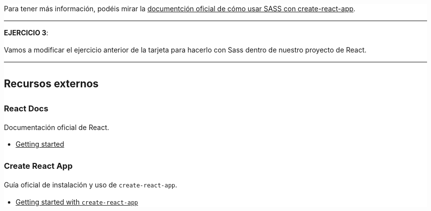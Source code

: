 Para tener más información, podéis mirar la [documentción oficial de cómo usar SASS con create-react-app](https://github.com/facebook/create-react-app/blob/master/packages/react-scripts/template/README.md#adding-a-css-preprocessor-sass-less-etc).

* * *

**EJERCICIO 3**:

Vamos a modificar el ejercicio anterior de la tarjeta para hacerlo con Sass dentro de nuestro proyecto de React.

* * *

## Recursos externos

### React Docs

Documentación oficial de React.

- [Getting started](https://reactjs.org/docs/)

### Create React App

Guía oficial de instalación y uso de `create-react-app`.

- [Getting started with `create-react-app`](https://github.com/facebookincubator/create-react-app#getting-started)
